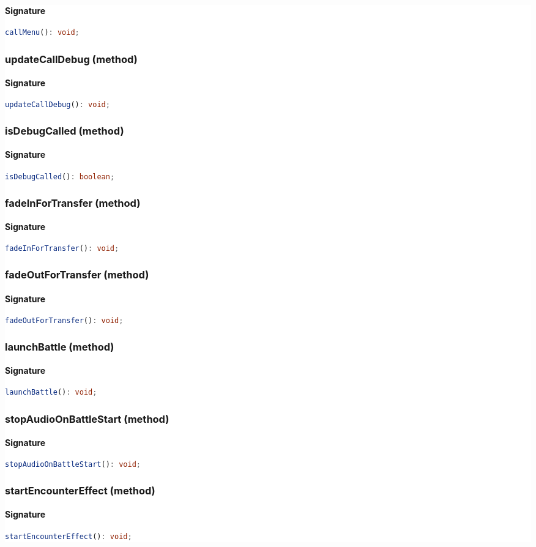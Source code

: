 **Signature**

```ts
callMenu(): void;
```

### updateCallDebug (method)

**Signature**

```ts
updateCallDebug(): void;
```

### isDebugCalled (method)

**Signature**

```ts
isDebugCalled(): boolean;
```

### fadeInForTransfer (method)

**Signature**

```ts
fadeInForTransfer(): void;
```

### fadeOutForTransfer (method)

**Signature**

```ts
fadeOutForTransfer(): void;
```

### launchBattle (method)

**Signature**

```ts
launchBattle(): void;
```

### stopAudioOnBattleStart (method)

**Signature**

```ts
stopAudioOnBattleStart(): void;
```

### startEncounterEffect (method)

**Signature**

```ts
startEncounterEffect(): void;
```
